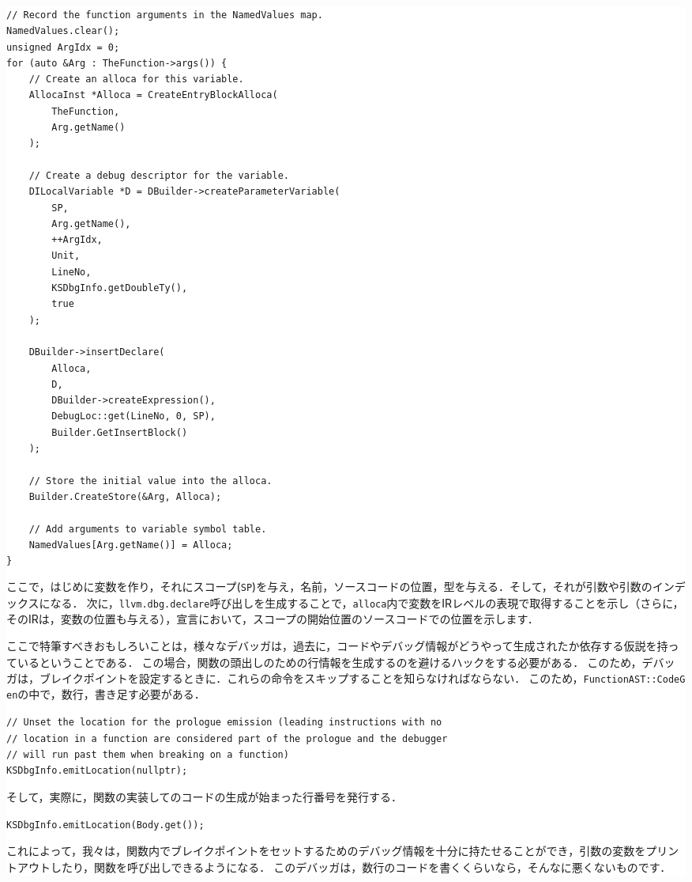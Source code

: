 ```
// Record the function arguments in the NamedValues map.
NamedValues.clear();
unsigned ArgIdx = 0;
for (auto &Arg : TheFunction->args()) {
    // Create an alloca for this variable.
    AllocaInst *Alloca = CreateEntryBlockAlloca(
        TheFunction,
        Arg.getName()
    );

    // Create a debug descriptor for the variable.
    DILocalVariable *D = DBuilder->createParameterVariable(
        SP,
        Arg.getName(),
        ++ArgIdx,
        Unit,
        LineNo, 
        KSDbgInfo.getDoubleTy(),
        true
    );

    DBuilder->insertDeclare(
        Alloca,
        D,
        DBuilder->createExpression(),
        DebugLoc::get(LineNo, 0, SP),
        Builder.GetInsertBlock()
    );

    // Store the initial value into the alloca.
    Builder.CreateStore(&Arg, Alloca);

    // Add arguments to variable symbol table.
    NamedValues[Arg.getName()] = Alloca;
}
```

ここで，はじめに変数を作り，それにスコープ(`SP`)を与え，名前，ソースコードの位置，型を与える．そして，それが引数や引数のインデックスになる．
次に，`llvm.dbg.declare`呼び出しを生成することで，`alloca`内で変数をIRレベルの表現で取得することを示し（さらに，そのIRは，変数の位置も与える），宣言において，スコープの開始位置のソースコードでの位置を示します．

ここで特筆すべきおもしろいことは，様々なデバッガは，過去に，コードやデバッグ情報がどうやって生成されたか依存する仮説を持っているということである．
この場合，関数の頭出しのための行情報を生成するのを避けるハックをする必要がある．
このため，デバッガは，ブレイクポイントを設定するときに．これらの命令をスキップすることを知らなければならない．
このため，`FunctionAST::CodeGen`の中で，数行，書き足す必要がある．

```
// Unset the location for the prologue emission (leading instructions with no
// location in a function are considered part of the prologue and the debugger
// will run past them when breaking on a function)
KSDbgInfo.emitLocation(nullptr);
```

そして，実際に，関数の実装してのコードの生成が始まった行番号を発行する．

```
KSDbgInfo.emitLocation(Body.get());
``` 

これによって，我々は，関数内でブレイクポイントをセットするためのデバッグ情報を十分に持たせることができ，引数の変数をプリントアウトしたり，関数を呼び出しできるようになる．
このデバッガは，数行のコードを書くくらいなら，そんなに悪くないものです．
